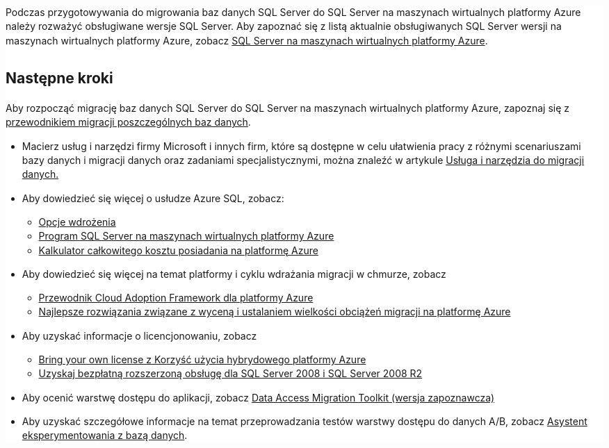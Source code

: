 Podczas przygotowywania do migrowania baz danych SQL Server do SQL Server na maszynach wirtualnych platformy Azure należy rozważyć obsługiwane wersje SQL Server. Aby zapoznać się z listą aktualnie obsługiwanych SQL Server wersji na maszynach wirtualnych platformy Azure, zobacz [SQL Server na maszynach wirtualnych platformy Azure](../../virtual-machines/windows/sql-server-on-azure-vm-iaas-what-is-overview.md#get-started-with-sql-server-vms).


## <a name="next-steps"></a>Następne kroki

Aby rozpocząć migrację baz danych SQL Server do SQL Server na maszynach wirtualnych platformy Azure, zapoznaj się z [przewodnikiem migracji poszczególnych baz danych](sql-server-to-sql-on-azure-vm-individual-databases-guide.md). 

- Macierz usług i narzędzi firmy Microsoft i innych firm, które są dostępne w celu ułatwienia pracy z różnymi scenariuszami bazy danych i migracji danych oraz zadaniami specjalistycznymi, można znaleźć w artykule [Usługa i narzędzia do migracji danych.](../../../dms/dms-tools-matrix.md)

- Aby dowiedzieć się więcej o usłudze Azure SQL, zobacz:
   - [Opcje wdrożenia](../../azure-sql-iaas-vs-paas-what-is-overview.md)
   - [Program SQL Server na maszynach wirtualnych platformy Azure](../../virtual-machines/windows/sql-server-on-azure-vm-iaas-what-is-overview.md)
   - [Kalkulator całkowitego kosztu posiadania na platformę Azure](https://azure.microsoft.com/pricing/tco/calculator/) 


- Aby dowiedzieć się więcej na temat platformy i cyklu wdrażania migracji w chmurze, zobacz
   -  [Przewodnik Cloud Adoption Framework dla platformy Azure](/azure/cloud-adoption-framework/migrate/azure-best-practices/contoso-migration-scale)
   -  [Najlepsze rozwiązania związane z wyceną i ustalaniem wielkości obciążeń migracji na platformę Azure](/azure/cloud-adoption-framework/migrate/azure-best-practices/migrate-best-practices-costs) 

- Aby uzyskać informacje o licencjonowaniu, zobacz
   - [Bring your own license z Korzyść użycia hybrydowego platformy Azure](../../virtual-machines/windows/licensing-model-azure-hybrid-benefit-ahb-change.md)
   - [Uzyskaj bezpłatną rozszerzoną obsługę dla SQL Server 2008 i SQL Server 2008 R2](../../virtual-machines/windows/sql-server-2008-extend-end-of-support.md)


- Aby ocenić warstwę dostępu do aplikacji, zobacz [Data Access Migration Toolkit (wersja zapoznawcza)](https://marketplace.visualstudio.com/items?itemName=ms-databasemigration.data-access-migration-toolkit)
- Aby uzyskać szczegółowe informacje na temat przeprowadzania testów warstwy dostępu do danych A/B, zobacz [Asystent eksperymentowania z bazą danych](/sql/dea/database-experimentation-assistant-overview).
